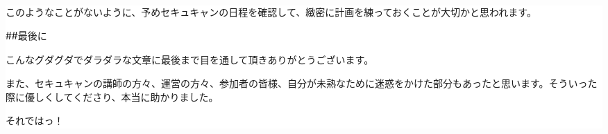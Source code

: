 このようなことがないように、予めセキュキャンの日程を確認して、緻密に計画を練っておくことが大切かと思われます。


##最後に

こんなグダグダでダラダラな文章に最後まで目を通して頂きありがとうございます。

また、セキュキャンの講師の方々、運営の方々、参加者の皆様、自分が未熟なために迷惑をかけた部分もあったと思います。そういった際に優しくしてくださり、本当に助かりました。

それではっ！


[セキュリティ・キャンプ全国大会2014]: http://www.ipa.go.jp/jinzai/camp/2014/zenkoku2014.html
[ソフトイーサ株式会社]: https://www.softether.jp/
[警察庁]: http://www.npa.go.jp/
[トレンドマイクロ]: http://www.trendmicro.co.jp/jp/index.html
[やさしいインタープリタの作り方入門]: http://www.amazon.co.jp/%E3%82%84%E3%81%95%E3%81%97%E3%81%84%E3%82%A4%E3%83%B3%E3%82%BF%E3%83%BC%E3%83%97%E3%83%AA%E3%82%BF%E3%81%AE%E4%BD%9C%E3%82%8A%E6%96%B9%E5%85%A5%E9%96%80%E2%80%95%E3%82%AA%E3%83%AA%E3%82%B8%E3%83%8A%E3%83%AB%E3%81%AA%E3%82%A4%E3%83%B3%E3%82%BF%E3%83%BC%E3%83%97%E3%83%AA%E3%82%BF%E3%82%92%E4%BD%9C%E6%88%90%E3%81%99%E3%82%8B-%E6%97%A5%E5%90%91-%E4%BF%8A%E4%BA%8C/dp/487783219X
[ハナヤマタ]: http://hanayamata.com/

[@ntddk]: https://twitter.com/ntddk
[@mypw]: https://twitter.com/mpyw

